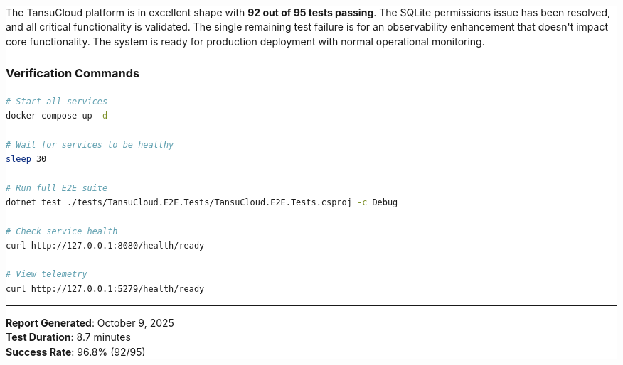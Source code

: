 The TansuCloud platform is in excellent shape with **92 out of 95 tests passing**. The SQLite permissions issue has been resolved, and all critical functionality is validated. The single remaining test failure is for an observability enhancement that doesn't impact core functionality. The system is ready for production deployment with normal operational monitoring.

### Verification Commands

```bash
# Start all services
docker compose up -d

# Wait for services to be healthy
sleep 30

# Run full E2E suite
dotnet test ./tests/TansuCloud.E2E.Tests/TansuCloud.E2E.Tests.csproj -c Debug

# Check service health
curl http://127.0.0.1:8080/health/ready

# View telemetry
curl http://127.0.0.1:5279/health/ready
```

---

**Report Generated**: October 9, 2025  
**Test Duration**: 8.7 minutes  
**Success Rate**: 96.8% (92/95)
